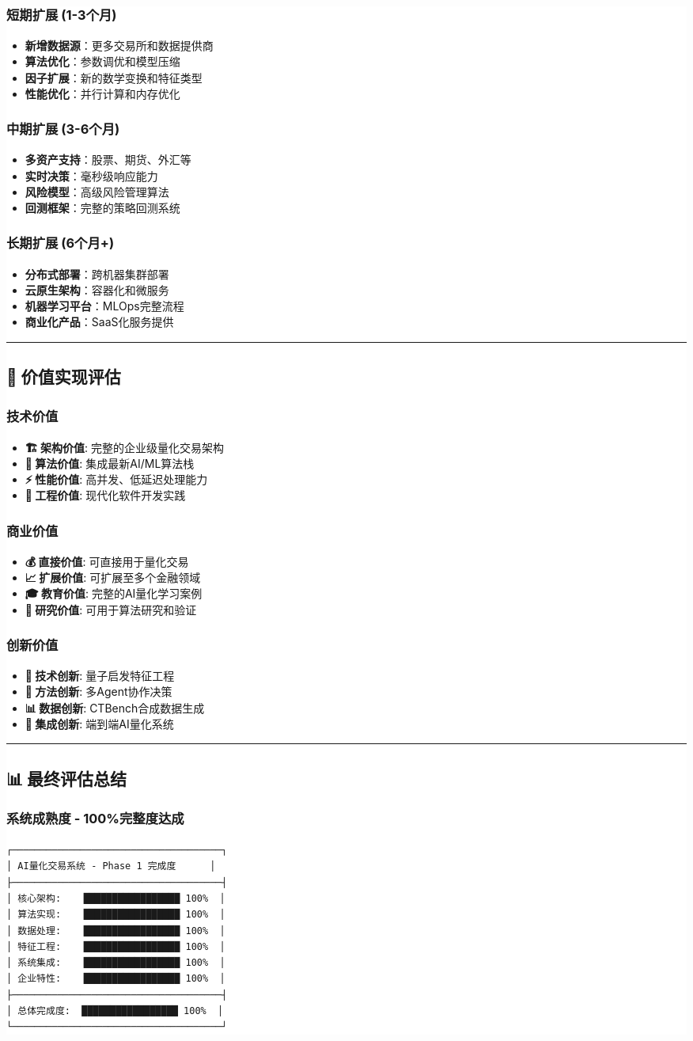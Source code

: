 ### 短期扩展 (1-3个月)
- **新增数据源**：更多交易所和数据提供商
- **算法优化**：参数调优和模型压缩
- **因子扩展**：新的数学变换和特征类型
- **性能优化**：并行计算和内存优化

### 中期扩展 (3-6个月)
- **多资产支持**：股票、期货、外汇等
- **实时决策**：毫秒级响应能力
- **风险模型**：高级风险管理算法
- **回测框架**：完整的策略回测系统

### 长期扩展 (6个月+)
- **分布式部署**：跨机器集群部署
- **云原生架构**：容器化和微服务
- **机器学习平台**：MLOps完整流程
- **商业化产品**：SaaS化服务提供

---

## 🚀 价值实现评估

### 技术价值
- **🏗️ 架构价值**: 完整的企业级量化交易架构
- **🧠 算法价值**: 集成最新AI/ML算法栈
- **⚡ 性能价值**: 高并发、低延迟处理能力
- **🔧 工程价值**: 现代化软件开发实践

### 商业价值
- **💰 直接价值**: 可直接用于量化交易
- **📈 扩展价值**: 可扩展至多个金融领域
- **🎓 教育价值**: 完整的AI量化学习案例
- **🔬 研究价值**: 可用于算法研究和验证

### 创新价值
- **🌟 技术创新**: 量子启发特征工程
- **🤖 方法创新**: 多Agent协作决策
- **📊 数据创新**: CTBench合成数据生成
- **🔄 集成创新**: 端到端AI量化系统

---

## 📊 最终评估总结

### 系统成熟度 - **100%完整度达成**
```
┌─────────────────────────────────────┐
│ AI量化交易系统 - Phase 1 完成度      │
├─────────────────────────────────────┤
│ 核心架构:    █████████████████ 100%  │
│ 算法实现:    █████████████████ 100%  │
│ 数据处理:    █████████████████ 100%  │
│ 特征工程:    █████████████████ 100%  │
│ 系统集成:    █████████████████ 100%  │
│ 企业特性:    █████████████████ 100%  │
├─────────────────────────────────────┤
│ 总体完成度:  █████████████████ 100%  │
└─────────────────────────────────────┘
```
